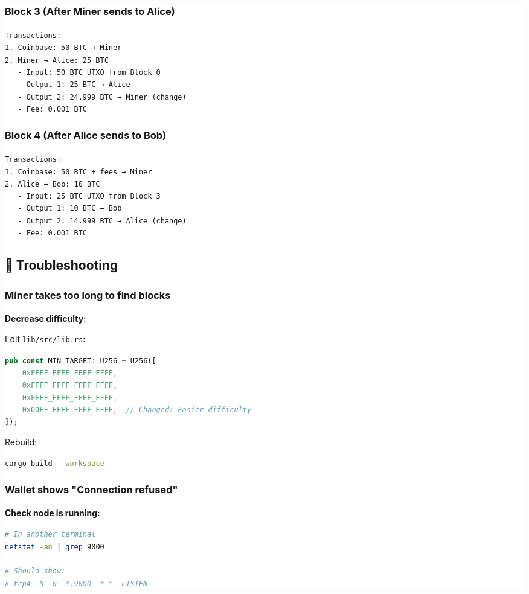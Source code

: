 ### Block 3 (After Miner sends to Alice)
```
Transactions:
1. Coinbase: 50 BTC → Miner
2. Miner → Alice: 25 BTC
   - Input: 50 BTC UTXO from Block 0
   - Output 1: 25 BTC → Alice
   - Output 2: 24.999 BTC → Miner (change)
   - Fee: 0.001 BTC
```

### Block 4 (After Alice sends to Bob)
```
Transactions:
1. Coinbase: 50 BTC + fees → Miner
2. Alice → Bob: 10 BTC
   - Input: 25 BTC UTXO from Block 3
   - Output 1: 10 BTC → Bob
   - Output 2: 14.999 BTC → Alice (change)
   - Fee: 0.001 BTC
```

## 🔧 Troubleshooting

### Miner takes too long to find blocks

**Decrease difficulty:**

Edit `lib/src/lib.rs`:
```rust
pub const MIN_TARGET: U256 = U256([
    0xFFFF_FFFF_FFFF_FFFF,
    0xFFFF_FFFF_FFFF_FFFF,
    0xFFFF_FFFF_FFFF_FFFF,
    0x00FF_FFFF_FFFF_FFFF,  // Changed: Easier difficulty
]);
```

Rebuild:
```bash
cargo build --workspace
```

### Wallet shows "Connection refused"

**Check node is running:**
```bash
# In another terminal
netstat -an | grep 9000

# Should show:
# tcp4  0  0  *.9000  *.*  LISTEN
```
